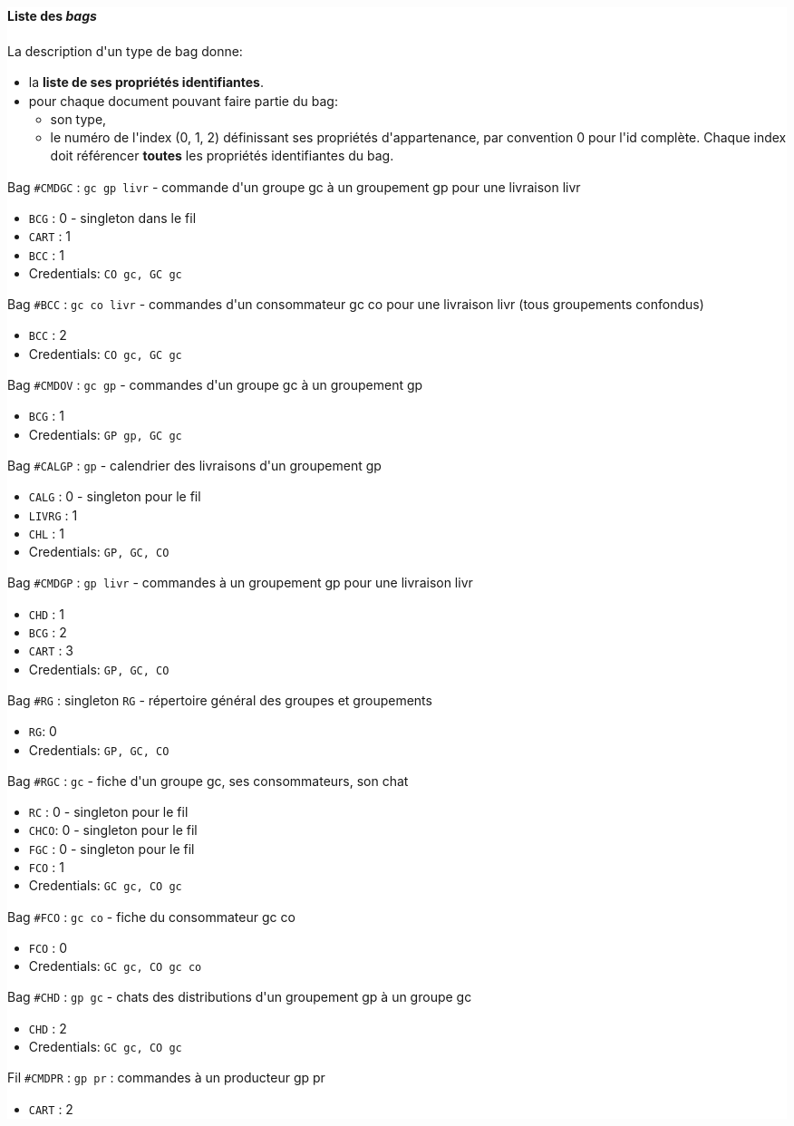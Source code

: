 #### Liste des _bags_
La description d'un type de bag donne:
- la **liste de ses propriétés identifiantes**.
- pour chaque document pouvant faire partie du bag:
  - son type,
  - le numéro de l'index (0, 1, 2) définissant ses propriétés d'appartenance, par convention 0 pour l'id complète. Chaque index doit référencer **toutes** les propriétés identifiantes du bag.

Bag `#CMDGC` : `gc gp livr` - commande d'un groupe gc à un groupement gp pour une livraison livr
- `BCG` : 0 - singleton dans le fil
- `CART` : 1
- `BCC` : 1
- Credentials: `CO gc, GC gc`

Bag `#BCC` : `gc co livr` - commandes d'un consommateur gc co pour une livraison livr (tous groupements confondus)
- `BCC` : 2
- Credentials: `CO gc, GC gc`

Bag `#CMDOV` : `gc gp` - commandes d'un groupe gc à un groupement gp
- `BCG` : 1
- Credentials: `GP gp, GC gc`

Bag `#CALGP` : `gp` - calendrier des livraisons d'un groupement gp
- `CALG` : 0 - singleton pour le fil
- `LIVRG` : 1
- `CHL` : 1
- Credentials: `GP, GC, CO`

Bag `#CMDGP` : `gp livr` - commandes à un groupement gp pour une livraison livr
- `CHD` : 1
- `BCG` : 2
- `CART` : 3
- Credentials: `GP, GC, CO`

Bag `#RG` : singleton `RG` - répertoire général des groupes et groupements
- `RG`: 0
- Credentials: `GP, GC, CO`

Bag `#RGC` : `gc` - fiche d'un groupe gc, ses consommateurs, son chat 
- `RC` : 0 - singleton pour le fil
- `CHCO`: 0 - singleton pour le fil
- `FGC` : 0 - singleton pour le fil
- `FCO` : 1
- Credentials: `GC gc, CO gc`

Bag `#FCO` : `gc co` - fiche du consommateur gc co
- `FCO` : 0
- Credentials: `GC gc, CO gc co`

Bag `#CHD` : `gp gc` - chats des distributions d'un groupement gp à un groupe gc
- `CHD` : 2
- Credentials: `GC gc, CO gc`

Fil `#CMDPR` : `gp pr` : commandes à un producteur gp pr
- `CART` : 2
